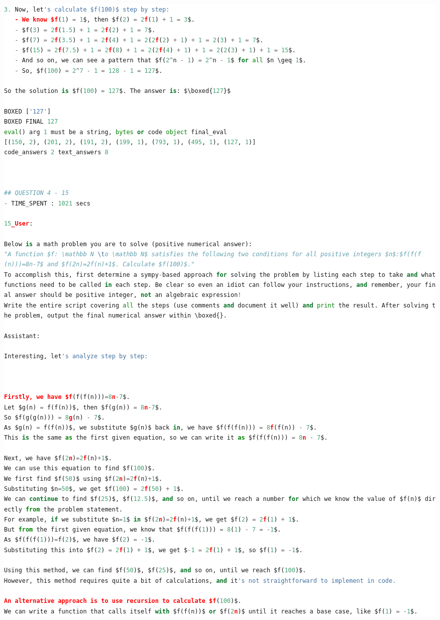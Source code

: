 ```python
3. Now, let's calculate $f(100)$ step by step:
   - We know $f(1) = 1$, then $f(2) = 2f(1) + 1 = 3$.
   - $f(3) = 2f(1.5) + 1 = 2f(2) + 1 = 7$.
   - $f(7) = 2f(3.5) + 1 = 2f(4) + 1 = 2(2f(2) + 1) + 1 = 2(3) + 1 = 7$.
   - $f(15) = 2f(7.5) + 1 = 2f(8) + 1 = 2(2f(4) + 1) + 1 = 2(2(3) + 1) + 1 = 15$.
   - And so on, we can see a pattern that $f(2^n - 1) = 2^n - 1$ for all $n \geq 1$.
   - So, $f(100) = 2^7 - 1 = 128 - 1 = 127$.

So the solution is $f(100) = 127$. The answer is: $\boxed{127}$

BOXED ['127']
BOXED FINAL 127
eval() arg 1 must be a string, bytes or code object final_eval
[(150, 2), (201, 2), (191, 2), (199, 1), (793, 1), (495, 1), (127, 1)]
code_answers 2 text_answers 8



## QUESTION 4 - 15 
- TIME_SPENT : 1021 secs

15_User:

Below is a math problem you are to solve (positive numerical answer):
"A function $f: \mathbb N \to \mathbb N$ satisfies the following two conditions for all positive integers $n$:$f(f(f(n)))=8n-7$ and $f(2n)=2f(n)+1$. Calculate $f(100)$."
To accomplish this, first determine a sympy-based approach for solving the problem by listing each step to take and what functions need to be called in each step. Be clear so even an idiot can follow your instructions, and remember, your final answer should be positive integer, not an algebraic expression!
Write the entire script covering all the steps (use comments and document it well) and print the result. After solving the problem, output the final numerical answer within \boxed{}.

Assistant: 

Interesting, let's analyze step by step:



Firstly, we have $f(f(f(n)))=8n-7$.
Let $g(n) = f(f(n))$, then $f(g(n)) = 8n-7$.
So $f(g(g(n))) = 8g(n) - 7$.
As $g(n) = f(f(n))$, we substitute $g(n)$ back in, we have $f(f(f(n))) = 8f(f(n)) - 7$.
This is the same as the first given equation, so we can write it as $f(f(f(n))) = 8n - 7$.

Next, we have $f(2n)=2f(n)+1$.
We can use this equation to find $f(100)$.
We first find $f(50)$ using $f(2n)=2f(n)+1$.
Substituting $n=50$, we get $f(100) = 2f(50) + 1$.
We can continue to find $f(25)$, $f(12.5)$, and so on, until we reach a number for which we know the value of $f(n)$ directly from the problem statement.
For example, if we substitute $n=1$ in $f(2n)=2f(n)+1$, we get $f(2) = 2f(1) + 1$.
But from the first given equation, we know that $f(f(f(1))) = 8(1) - 7 = -1$.
As $f(f(f(1)))=f(2)$, we have $f(2) = -1$.
Substituting this into $f(2) = 2f(1) + 1$, we get $-1 = 2f(1) + 1$, so $f(1) = -1$.

Using this method, we can find $f(50)$, $f(25)$, and so on, until we reach $f(100)$.
However, this method requires quite a bit of calculations, and it's not straightforward to implement in code.

An alternative approach is to use recursion to calculate $f(100)$.
We can write a function that calls itself with $f(f(n))$ or $f(2n)$ until it reaches a base case, like $f(1) = -1$.
```
